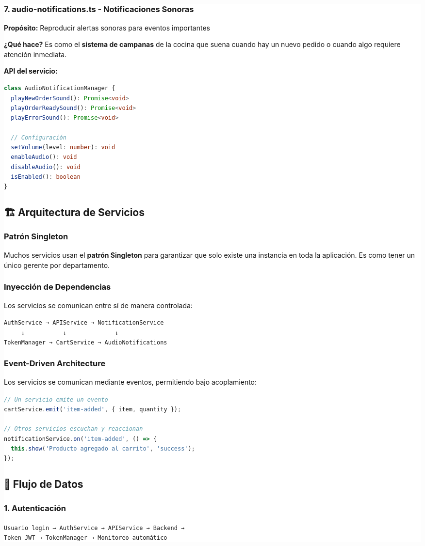 ### 7. audio-notifications.ts - Notificaciones Sonoras
**Propósito:** Reproducir alertas sonoras para eventos importantes

**¿Qué hace?** Es como el **sistema de campanas** de la cocina que suena cuando hay un nuevo pedido o cuando algo requiere atención inmediata.

**API del servicio:**
```typescript
class AudioNotificationManager {
  playNewOrderSound(): Promise<void>
  playOrderReadySound(): Promise<void>
  playErrorSound(): Promise<void>
  
  // Configuración
  setVolume(level: number): void
  enableAudio(): void
  disableAudio(): void
  isEnabled(): boolean
}
```

## 🏗️ Arquitectura de Servicios

### Patrón Singleton
Muchos servicios usan el **patrón Singleton** para garantizar que solo existe una instancia en toda la aplicación. Es como tener un único gerente por departamento.

### Inyección de Dependencias
Los servicios se comunican entre sí de manera controlada:
```
AuthService → APIService → NotificationService
     ↓           ↓              ↓
TokenManager → CartService → AudioNotifications
```

### Event-Driven Architecture
Los servicios se comunican mediante eventos, permitiendo bajo acoplamiento:
```typescript
// Un servicio emite un evento
cartService.emit('item-added', { item, quantity });

// Otros servicios escuchan y reaccionan
notificationService.on('item-added', () => {
  this.show('Producto agregado al carrito', 'success');
});
```

## 🔄 Flujo de Datos

### 1. Autenticación
```
Usuario login → AuthService → APIService → Backend →
Token JWT → TokenManager → Monitoreo automático
```
